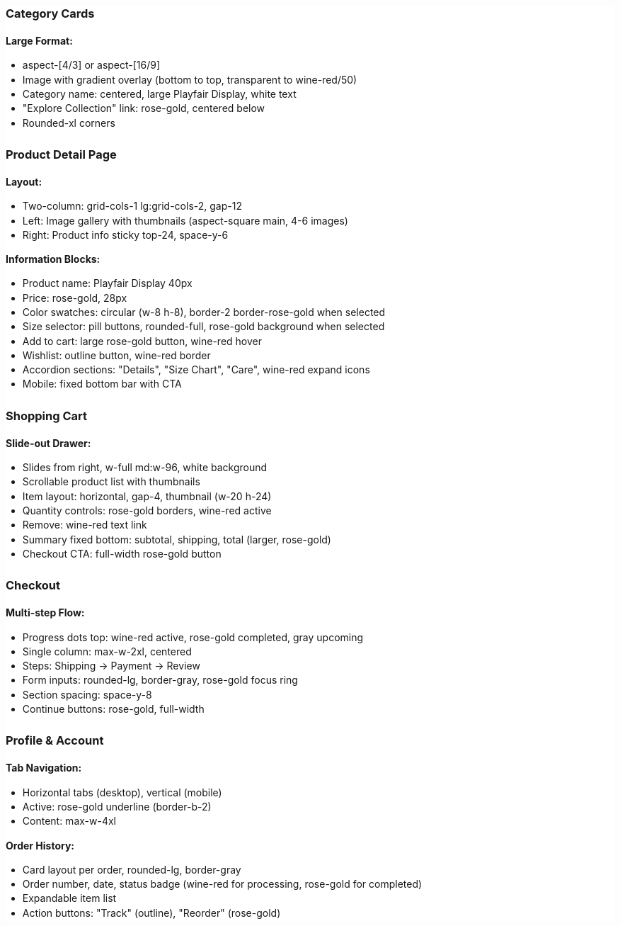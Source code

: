 ### Category Cards
**Large Format:**
- aspect-[4/3] or aspect-[16/9]
- Image with gradient overlay (bottom to top, transparent to wine-red/50)
- Category name: centered, large Playfair Display, white text
- "Explore Collection" link: rose-gold, centered below
- Rounded-xl corners

### Product Detail Page
**Layout:**
- Two-column: grid-cols-1 lg:grid-cols-2, gap-12
- Left: Image gallery with thumbnails (aspect-square main, 4-6 images)
- Right: Product info sticky top-24, space-y-6

**Information Blocks:**
- Product name: Playfair Display 40px
- Price: rose-gold, 28px
- Color swatches: circular (w-8 h-8), border-2 border-rose-gold when selected
- Size selector: pill buttons, rounded-full, rose-gold background when selected
- Add to cart: large rose-gold button, wine-red hover
- Wishlist: outline button, wine-red border
- Accordion sections: "Details", "Size Chart", "Care", wine-red expand icons
- Mobile: fixed bottom bar with CTA

### Shopping Cart
**Slide-out Drawer:**
- Slides from right, w-full md:w-96, white background
- Scrollable product list with thumbnails
- Item layout: horizontal, gap-4, thumbnail (w-20 h-24)
- Quantity controls: rose-gold borders, wine-red active
- Remove: wine-red text link
- Summary fixed bottom: subtotal, shipping, total (larger, rose-gold)
- Checkout CTA: full-width rose-gold button

### Checkout
**Multi-step Flow:**
- Progress dots top: wine-red active, rose-gold completed, gray upcoming
- Single column: max-w-2xl, centered
- Steps: Shipping → Payment → Review
- Form inputs: rounded-lg, border-gray, rose-gold focus ring
- Section spacing: space-y-8
- Continue buttons: rose-gold, full-width

### Profile & Account
**Tab Navigation:**
- Horizontal tabs (desktop), vertical (mobile)
- Active: rose-gold underline (border-b-2)
- Content: max-w-4xl

**Order History:**
- Card layout per order, rounded-lg, border-gray
- Order number, date, status badge (wine-red for processing, rose-gold for completed)
- Expandable item list
- Action buttons: "Track" (outline), "Reorder" (rose-gold)

